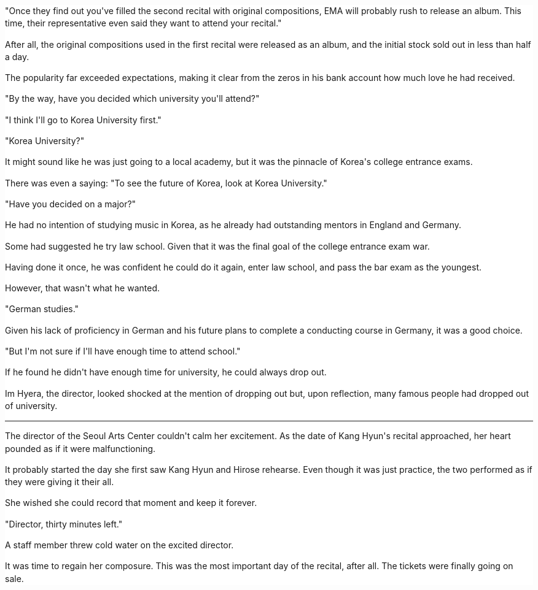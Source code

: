 "Once they find out you've filled the second recital with original compositions, EMA will probably rush to release an album. This time, their representative even said they want to attend your recital."

After all, the original compositions used in the first recital were released as an album, and the initial stock sold out in less than half a day.

The popularity far exceeded expectations, making it clear from the zeros in his bank account how much love he had received.

"By the way, have you decided which university you'll attend?"

"I think I'll go to Korea University first."

"Korea University?"

It might sound like he was just going to a local academy, but it was the pinnacle of Korea's college entrance exams.

There was even a saying: "To see the future of Korea, look at Korea University."

"Have you decided on a major?"

He had no intention of studying music in Korea, as he already had outstanding mentors in England and Germany.

Some had suggested he try law school. Given that it was the final goal of the college entrance exam war.

Having done it once, he was confident he could do it again, enter law school, and pass the bar exam as the youngest.

However, that wasn't what he wanted.

"German studies."

Given his lack of proficiency in German and his future plans to complete a conducting course in Germany, it was a good choice.

"But I'm not sure if I'll have enough time to attend school."

If he found he didn't have enough time for university, he could always drop out.

Im Hyera, the director, looked shocked at the mention of dropping out but, upon reflection, many famous people had dropped out of university.

* * *

The director of the Seoul Arts Center couldn't calm her excitement. As the date of Kang Hyun's recital approached, her heart pounded as if it were malfunctioning.

It probably started the day she first saw Kang Hyun and Hirose rehearse. Even though it was just practice, the two performed as if they were giving it their all.

She wished she could record that moment and keep it forever.

"Director, thirty minutes left."

A staff member threw cold water on the excited director.

It was time to regain her composure. This was the most important day of the recital, after all. The tickets were finally going on sale.
